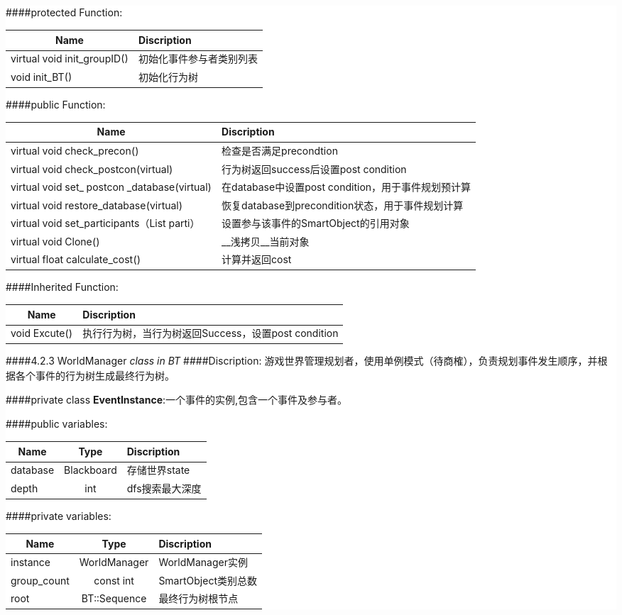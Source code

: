 ####protected Function:

| Name          | Discription                                  |
| ------------- |:-------------------------------------        |
|virtual void init_groupID()|初始化事件参与者类别列表|
|void init_BT()|初始化行为树|

####public Function:

| Name          | Discription                                  |
| ------------- |:-------------------------------------        |
|virtual void check_precon()|检查是否满足precondtion|
|virtual void check_postcon(virtual)|行为树返回success后设置post condition|
|virtual void set_ postcon _database(virtual)|在database中设置post condition，用于事件规划预计算
|virtual void restore_database(virtual)|恢复database到precondition状态，用于事件规划计算|
|virtual void set_participants（List<SmartObject> parti）|设置参与该事件的SmartObject的引用对象|
|virtual void Clone()|__浅拷贝__当前对象|
|virtual float calculate_cost()|计算并返回cost

####Inherited Function:

| Name          | Discription                                  |
| ------------- |:-------------------------------------        |
|void Excute()|执行行为树，当行为树返回Success，设置post condition|

####4.2.3 WorldManager
_class in BT_
####Discription:
游戏世界管理规划者，使用单例模式（待商榷），负责规划事件发生顺序，并根据各个事件的行为树生成最终行为树。

####private class
__EventInstance__:一个事件的实例,包含一个事件及参与者。

####public variables:  

| Name          | Type      | Discription                                  |
| ------------- |:--------:| :-------------------------------------|
|database|Blackboard|存储世界state|
|depth|int|dfs搜索最大深度|

####private variables:  

| Name          | Type      | Discription                                  |
| ------------- |:--------:| :-------------------------------------|
|instance|WorldManager|WorldManager实例|
|group_count|const int|SmartObject类别总数|
|root|BT::Sequence|最终行为树根节点|
